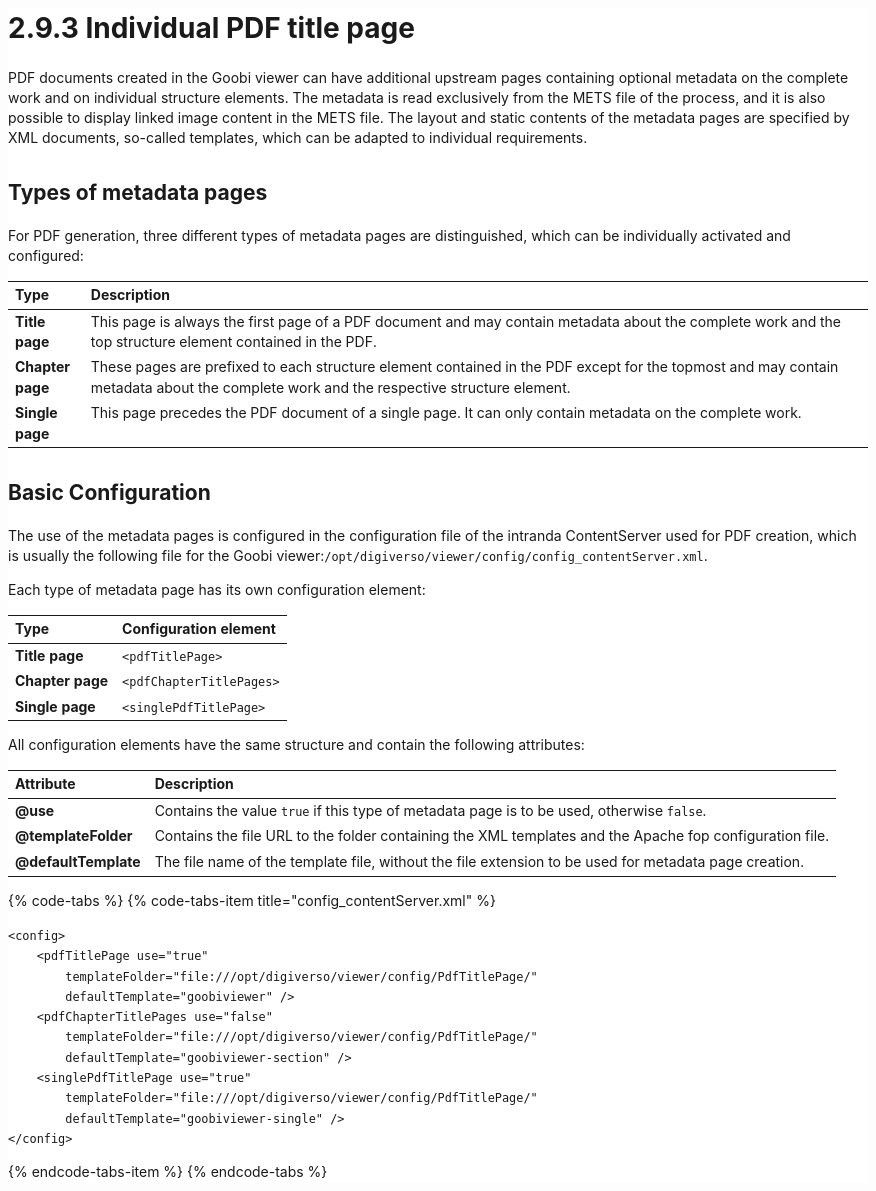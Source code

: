 # 2.9.3 Individual PDF title page

PDF documents created in the Goobi viewer can have additional upstream pages containing optional metadata on the complete work and on individual structure elements. The metadata is read exclusively from the METS file of the process, and it is also possible to display linked image content in the METS file. The layout and static contents of the metadata pages are specified by XML documents, so-called templates, which can be adapted to individual requirements.

## Types of metadata pages 

For PDF generation, three different types of metadata pages are distinguished, which can be individually activated and configured:

| Type | Description |
| :--- | :--- |
| **Title page** | This page is always the first page of a PDF document and may contain metadata about the complete work and the top structure element contained in the PDF. |
| **Chapter page** | These pages are prefixed to each structure element contained in the PDF except for the topmost and may contain metadata about the complete work and the respective structure element. |
| **Single page** | This page precedes the PDF document of a single page. It can only contain metadata on the complete work. |

## Basic Configuration 

The use of the metadata pages is configured in the configuration file of the intranda ContentServer used for PDF creation, which is usually the following file for the Goobi viewer:`/opt/digiverso/viewer/config/config_contentServer.xml`. 

Each type of metadata page has its own configuration element:

| Type | Configuration element |
| :--- | :--- |
| **Title page** | `<pdfTitlePage>` |
| **Chapter page** | `<pdfChapterTitlePages>` |
| **Single page** | `<singlePdfTitlePage>` |

All configuration elements have the same structure and contain the following attributes:

| Attribute | Description |
| :--- | :--- |
| **@use** | Contains the value `true` if this type of metadata page is to be used, otherwise `false`. |
| **@templateFolder** | Contains the file URL to the folder containing the XML templates and the Apache fop configuration file. |
| **@defaultTemplate** | The file name of the template file, without the file extension to be used for metadata page creation. |

{% code-tabs %}
{% code-tabs-item title="config\_contentServer.xml" %}
```markup
<config>
    <pdfTitlePage use="true"
        templateFolder="file:///opt/digiverso/viewer/config/PdfTitlePage/"
        defaultTemplate="goobiviewer" />
    <pdfChapterTitlePages use="false"
        templateFolder="file:///opt/digiverso/viewer/config/PdfTitlePage/"
        defaultTemplate="goobiviewer-section" />
    <singlePdfTitlePage use="true"
        templateFolder="file:///opt/digiverso/viewer/config/PdfTitlePage/"
        defaultTemplate="goobiviewer-single" />
</config>
```
{% endcode-tabs-item %}
{% endcode-tabs %}
